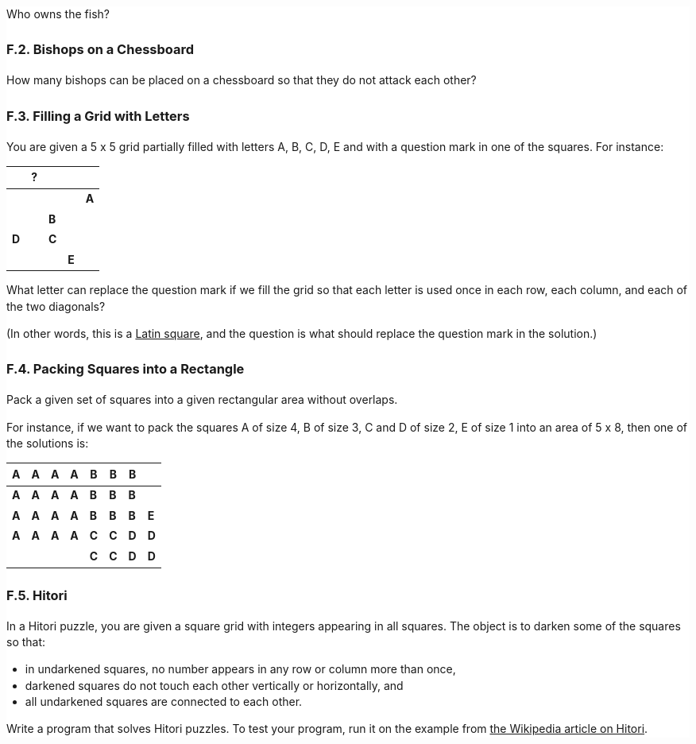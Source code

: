 Who owns the fish?

### F.2. Bishops on a Chessboard

How many bishops can be placed on a chessboard so that they do not attack each other?

### F.3. Filling a Grid with Letters

You are given a 5 x 5 grid partially filled with letters A, B, C, D, E and with a question mark in one of the squares.
For instance:

| | **?** | | | |
| --- | --- | --- | --- | --- |
| | | | | **A** |
| | | **B** | | |
| **D** | | **C** | | |
| | | | **E** | |

What letter can replace the question mark if we fill the grid so that each letter is used once in each row, each column, and each of the two diagonals?

(In other words, this is a [Latin square](https://en.wikipedia.org/wiki/Latin_square), and the question is what should replace the question mark in the solution.)

### F.4. Packing Squares into a Rectangle

Pack a given set of squares into a given rectangular area without overlaps.

For instance, if we want to pack the squares A of size 4, B of size 3, C and D of size 2, E of size 1 into an area of 5 x 8, then one of the solutions is:

| **A** | **A** | **A** | **A** | **B** | **B** | **B** | |
| --- | --- | --- | --- | --- | --- | --- | --- |
| **A** | **A** | **A** | **A** | **B** | **B** | **B** | |
| **A** | **A** | **A** | **A** | **B** | **B** | **B** | **E** |
| **A** | **A** | **A** | **A** | **C** | **C** | **D** | **D** |
| | | | | **C** | **C** | **D** | **D** |

### F.5. Hitori

In a Hitori puzzle, you are given a square grid with integers appearing in all squares.
The object is to darken some of the squares so that:
- in undarkened squares, no number appears in any row or column more than once,
- darkened squares do not touch each other vertically or horizontally, and
- all undarkened squares are connected to each other.

Write a program that solves Hitori puzzles.
To test your program, run it on the example from
[the Wikipedia article on Hitori](https://en.wikipedia.org/wiki/Hitori).
